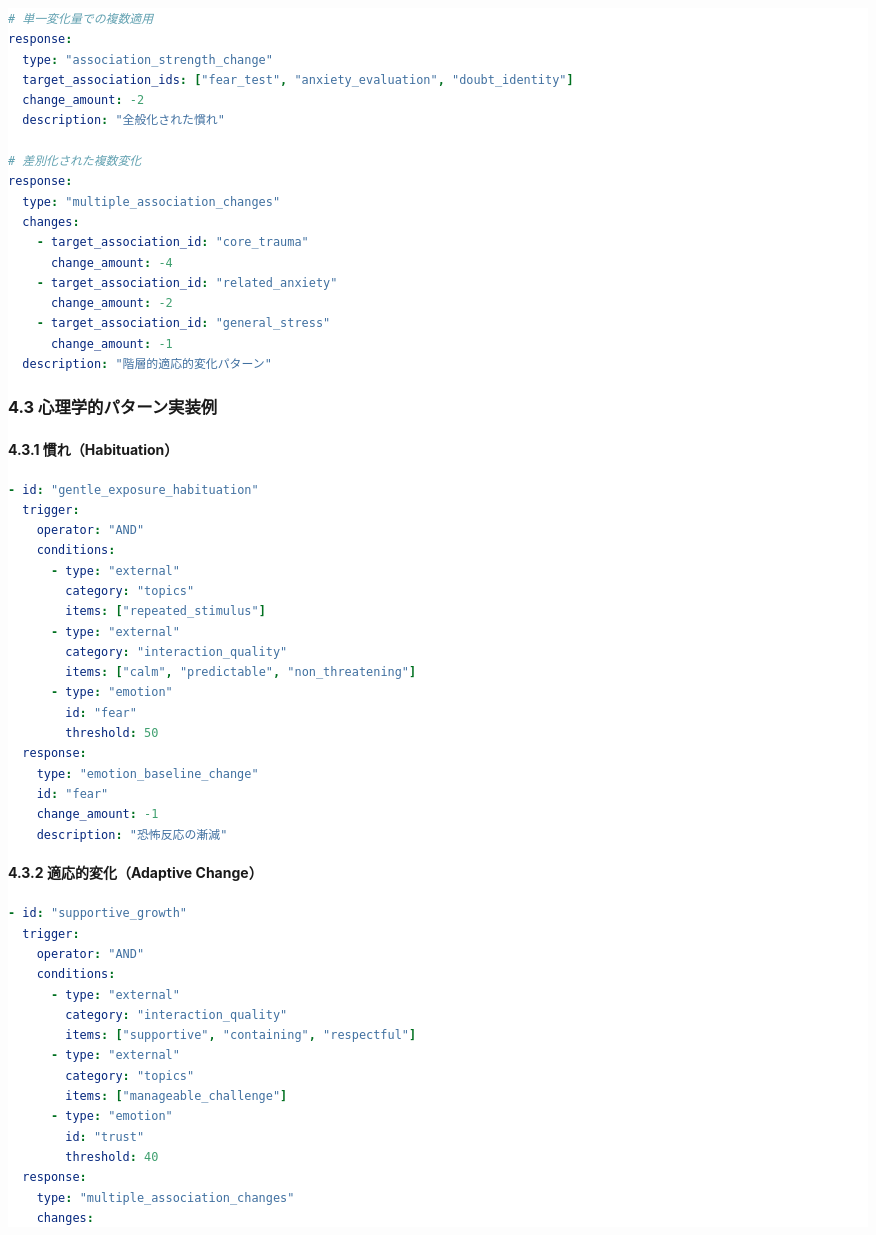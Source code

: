 ```yaml
# 単一変化量での複数適用
response:
  type: "association_strength_change"
  target_association_ids: ["fear_test", "anxiety_evaluation", "doubt_identity"]
  change_amount: -2
  description: "全般化された慣れ"

# 差別化された複数変化
response:
  type: "multiple_association_changes"
  changes:
    - target_association_id: "core_trauma"
      change_amount: -4
    - target_association_id: "related_anxiety"
      change_amount: -2
    - target_association_id: "general_stress"
      change_amount: -1
  description: "階層的適応的変化パターン"
```

### 4.3 心理学的パターン実装例

#### 4.3.1 慣れ（Habituation）

```yaml
- id: "gentle_exposure_habituation"
  trigger:
    operator: "AND"
    conditions:
      - type: "external"
        category: "topics"
        items: ["repeated_stimulus"]
      - type: "external"
        category: "interaction_quality"
        items: ["calm", "predictable", "non_threatening"]
      - type: "emotion"
        id: "fear"
        threshold: 50
  response:
    type: "emotion_baseline_change"
    id: "fear"
    change_amount: -1
    description: "恐怖反応の漸減"
```

#### 4.3.2 適応的変化（Adaptive Change）

```yaml
- id: "supportive_growth"
  trigger:
    operator: "AND"
    conditions:
      - type: "external"
        category: "interaction_quality"
        items: ["supportive", "containing", "respectful"]
      - type: "external"
        category: "topics"
        items: ["manageable_challenge"]
      - type: "emotion"
        id: "trust"
        threshold: 40
  response:
    type: "multiple_association_changes"
    changes:
```